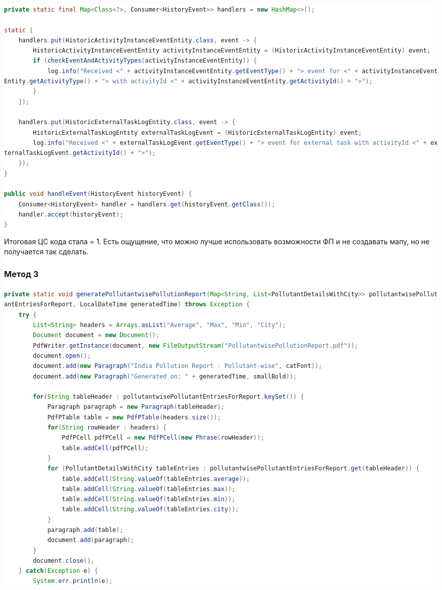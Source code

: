 ```java
private static final Map<Class<?>, Consumer<HistoryEvent>> handlers = new HashMap<>();  
  
static {  
    handlers.put(HistoricActivityInstanceEventEntity.class, event -> {  
        HistoricActivityInstanceEventEntity activityInstanceEventEntity = (HistoricActivityInstanceEventEntity) event;  
        if (checkEventAndActivityTypes(activityInstanceEventEntity)) {  
            log.info("Received <" + activityInstanceEventEntity.getEventType() + "> event for <" + activityInstanceEventEntity.getActivityType() + "> with activityId <" + activityInstanceEventEntity.getActivityId() + ">");  
        }  
    });  
  
    handlers.put(HistoricExternalTaskLogEntity.class, event -> {  
        HistoricExternalTaskLogEntity externalTaskLogEvent = (HistoricExternalTaskLogEntity) event;  
        log.info("Received <" + externalTaskLogEvent.getEventType() + "> event for external task with activityId <" + externalTaskLogEvent.getActivityId() + ">");  
    });  
}  
   
public void handleEvent(HistoryEvent historyEvent) {  
    Consumer<HistoryEvent> handler = handlers.get(historyEvent.getClass());  
    handler.accept(historyEvent);  
}
```
Итоговая ЦС кода стала = 1. Есть ощущение, что можно лучше использовать возможности ФП и не создавать мапу, но не получается так сделать.


### Метод 3
```java
private static void generatePollutantwisePollutionReport(Map<String, List<PollutantDetailsWithCity>> pollutantwisePollutantEntriesForReport, LocalDateTime generatedTime) throws Exception {  
    try {  
        List<String> headers = Arrays.asList("Average", "Max", "Min", "City");  
        Document document = new Document();  
        PdfWriter.getInstance(document, new FileOutputStream("PollutantwisePollutionReport.pdf"));  
        document.open();  
        document.add(new Paragraph("India Pollution Report - Pollutant-wise", catFont));  
        document.add(new Paragraph("Generated on: " + generatedTime, smallBold));  
  
        for(String tableHeader : pollutantwisePollutantEntriesForReport.keySet()) {  
            Paragraph paragraph = new Paragraph(tableHeader);  
            PdfPTable table = new PdfPTable(headers.size());  
            for(String rowHeader : headers) {  
                PdfPCell pdfPCell = new PdfPCell(new Phrase(rowHeader));  
                table.addCell(pdfPCell);  
            }  
            for (PollutantDetailsWithCity tableEntries : pollutantwisePollutantEntriesForReport.get(tableHeader)) {  
                table.addCell(String.valueOf(tableEntries.average));  
                table.addCell(String.valueOf(tableEntries.max));  
                table.addCell(String.valueOf(tableEntries.min));  
                table.addCell(String.valueOf(tableEntries.city));  
            }  
            paragraph.add(table);  
            document.add(paragraph);  
        }  
        document.close();  
    } catch(Exception e) {  
        System.err.println(e);  
```